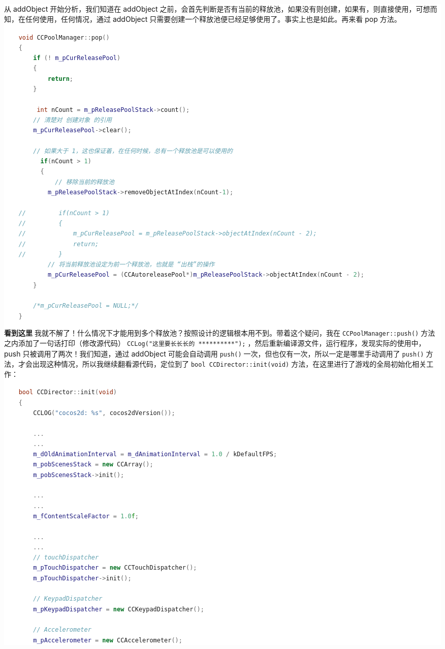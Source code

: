 从 addObject 开始分析，我们知道在 addObject 之前，会首先判断是否有当前的释放池，如果没有则创建，如果有，则直接使用，可想而知，在任何使用，任何情况，通过 addObject 只需要创建一个释放池便已经足够使用了。事实上也是如此。再来看 pop 方法。

``` c++
	void CCPoolManager::pop()
	{
	    if (! m_pCurReleasePool)
	    {
	        return;
	    }
	
	     int nCount = m_pReleasePoolStack->count();
	 	// 清楚对 创建对象 的引用
	    m_pCurReleasePool->clear();

		// 如果大于 1，这也保证着，在任何时候，总有一个释放池是可以使用的
	      if(nCount > 1)
	      {
			  // 移除当前的释放池
	        m_pReleasePoolStack->removeObjectAtIndex(nCount-1);
	
	//         if(nCount > 1)
	//         {
	//             m_pCurReleasePool = m_pReleasePoolStack->objectAtIndex(nCount - 2);
	//             return;
	//         }
			// 将当前释放池设定为前一个释放池，也就是 “出栈”的操作
	        m_pCurReleasePool = (CCAutoreleasePool*)m_pReleasePoolStack->objectAtIndex(nCount - 2);
	    }
	
	    /*m_pCurReleasePool = NULL;*/
	}
```	

**看到这里** 我就不解了！什么情况下才能用到多个释放池？按照设计的逻辑根本用不到。带着这个疑问，我在 `CCPoolManager::push()` 方法之内添加了一句话打印（修改源代码） `CCLog("这里要长长长的 **********");` ，然后重新编译源文件，运行程序，发现实际的使用中，push 只被调用了两次！我们知道，通过 addObject 可能会自动调用 `push()` 一次，但也仅有一次，所以一定是哪里手动调用了 `push()` 方法，才会出现这种情况，所以我继续翻看源代码，定位到了 `bool CCDirector::init(void)` 方法，在这里进行了游戏的全局初始化相关工作：

``` c++
	bool CCDirector::init(void)
	{
		CCLOG("cocos2d: %s", cocos2dVersion());
	
		...
		...
		m_dOldAnimationInterval = m_dAnimationInterval = 1.0 / kDefaultFPS;    
	    m_pobScenesStack = new CCArray();
	    m_pobScenesStack->init();
	
		...
		...
	    m_fContentScaleFactor = 1.0f;
	
		...
		...
	    // touchDispatcher
	    m_pTouchDispatcher = new CCTouchDispatcher();
	    m_pTouchDispatcher->init();
	
	    // KeypadDispatcher
	    m_pKeypadDispatcher = new CCKeypadDispatcher();
	
	    // Accelerometer
	    m_pAccelerometer = new CCAccelerometer();
```